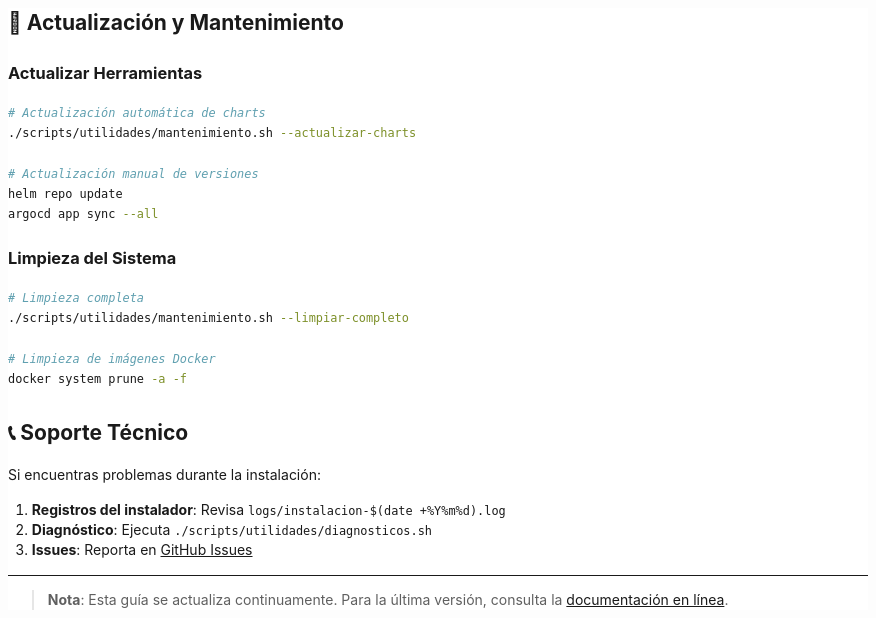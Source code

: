## 🔄 **Actualización y Mantenimiento**

### **Actualizar Herramientas**
```bash
# Actualización automática de charts
./scripts/utilidades/mantenimiento.sh --actualizar-charts

# Actualización manual de versiones
helm repo update
argocd app sync --all
```

### **Limpieza del Sistema**
```bash
# Limpieza completa
./scripts/utilidades/mantenimiento.sh --limpiar-completo

# Limpieza de imágenes Docker
docker system prune -a -f
```

## 📞 **Soporte Técnico**

Si encuentras problemas durante la instalación:

1. **Registros del instalador**: Revisa `logs/instalacion-$(date +%Y%m%d).log`
2. **Diagnóstico**: Ejecuta `./scripts/utilidades/diagnosticos.sh`
3. **Issues**: Reporta en [GitHub Issues](https://github.com/asanchez-dev/gh-gitops-infra/issues)

---

> **Nota**: Esta guía se actualiza continuamente. Para la última versión, consulta la [documentación en línea](https://github.com/asanchez-dev/gh-gitops-infra/docs).
